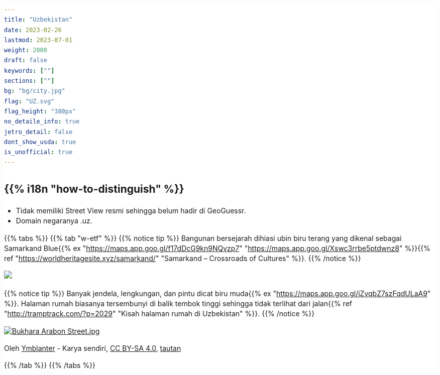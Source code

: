 ```yaml
---
title: "Uzbekistan"
date: 2023-02-26
lastmod: 2023-07-01
weight: 2000
draft: false
keywords: [""]
sections: [""]
bg: "bg/city.jpg"
flag: "UZ.svg"
flag_height: "380px"
no_detaile_info: true
jetro_detail: false
dont_show_usda: true
is_unofficial: true
---
```


<div class="main-desciption country-description">
    <h2 class="section-title">{{% i18n "how-to-distinguish" %}}</h2>
    <ul class="rule-list">
        <li>Tidak memiliki Street View resmi sehingga belum hadir di GeoGuessr.</li>
        <li>Domain negaranya <span class="quiz">.uz</span>.</li>
    </ul>
</div>


{{% tabs %}}
{{% tab "w-etf" %}}
{{% notice tip %}}
Bangunan bersejarah dihiasi ubin biru terang yang dikenal sebagai Samarkand Blue{{% ex "https://maps.app.goo.gl/f17dDcG9kn9NQvzp7" "https://maps.app.goo.gl/Xswc3rrbe5ptdwnz8" %}}{{% ref "https://worldheritagesite.xyz/samarkand/" "Samarkand – Crossroads of Cultures" %}}.
{{% /notice %}}

<div class="googlemap-if unclickable">
<img src="/rule/asia/uzbekistan/shohizinda_necropolis_samarkand_196892.jpg" width="95%">
</div>

{{% notice tip %}}
Banyak jendela, lengkungan, dan pintu dicat biru muda{{% ex "https://maps.app.goo.gl/jZvqbZ7szFqdULaA9" %}}. Halaman rumah biasanya tersembunyi di balik tembok tinggi sehingga tidak terlihat dari jalan{{% ref "http://tramptrack.com/?p=2029" "Kisah halaman rumah di Uzbekistan" %}}.
{{% /notice %}}

<div class="googlemap-if unclickable no-margin">
<p><a href="https://commons.wikimedia.org/wiki/File:Bukhara_Arabon_Street.jpg#/media/File:Bukhara_Arabon_Street.jpg"><img src="https://upload.wikimedia.org/wikipedia/commons/9/96/Bukhara_Arabon_Street.jpg" alt="Bukhara Arabon Street.jpg" width="90%"></a></p><p>Oleh <a href="//commons.wikimedia.org/wiki/User:Ymblanter" title="User:Ymblanter">Ymblanter</a> - Karya sendiri, <a href="https://creativecommons.org/licenses/by-sa/4.0" title="Creative Commons Attribution-Share Alike 4.0">CC BY-SA 4.0</a>, <a href="https://commons.wikimedia.org/w/index.php?curid=98801499">tautan</a></p>
</div>


{{% /tab %}}
{{% /tabs %}}
